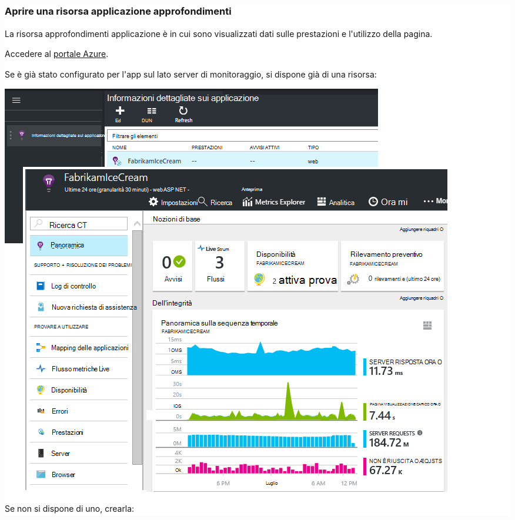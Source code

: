 ### <a name="open-an-application-insights-resource"></a>Aprire una risorsa applicazione approfondimenti

La risorsa approfondimenti applicazione è in cui sono visualizzati dati sulle prestazioni e l'utilizzo della pagina. 

Accedere al [portale Azure](https://portal.azure.com).

Se è già stato configurato per l'app sul lato server di monitoraggio, si dispone già di una risorsa:

![Scegliere Sfoglia, servizi di sviluppo, applicazione approfondimenti.](./media/app-insights-javascript/01-find.png)

Se non si dispone di uno, crearla:
